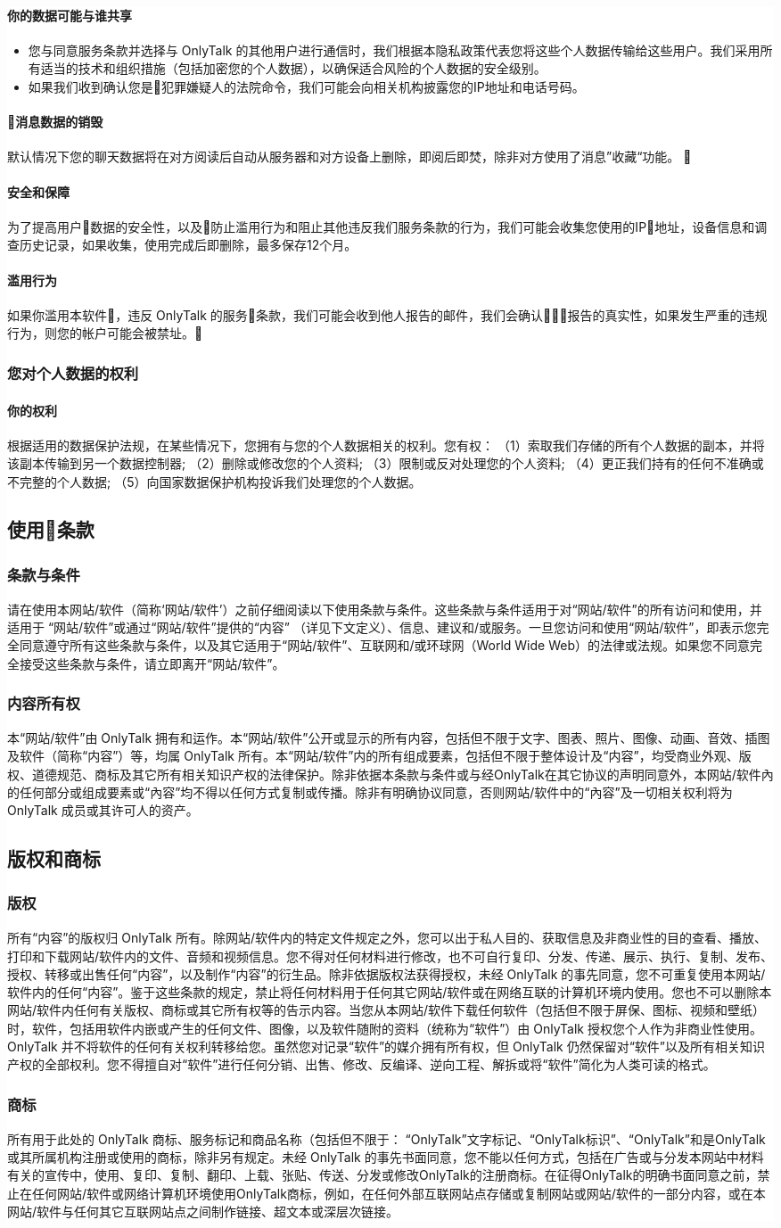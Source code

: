 #### 你的数据可能与谁共享
- 您与同意服务条款并选择与 OnlyTalk 的其他用户进行通信时，我们根据本隐私政策代表您将这些个人数据传输给这些用户。我们采用所有适当的技术和组织措施（包括加密您的个人数据），以确保适合风险的个人数据的安全级别。
- 如果我们收到确认您是犯罪嫌疑人的法院命令，我们可能会向相关机构披露您的IP地址和电话号码。

#### 消息数据的销毁
默认情况下您的聊天数据将在对方阅读后自动从服务器和对方设备上删除，即阅后即焚，除非对方使用了消息”收藏“功能。

#### 安全和保障
为了提高用户数据的安全性，以及防止滥用行为和阻止其他违反我们服务条款的行为，我们可能会收集您使用的IP地址，设备信息和调查历史记录，如果收集，使用完成后即删除，最多保存12个月。

#### 滥用行为
如果你滥用本软件，违反 OnlyTalk 的服务条款，我们可能会收到他人报告的邮件，我们会确认报告的真实性，如果发生严重的违规行为，则您的帐户可能会被禁址。


### 您对个人数据的权利
#### 你的权利
根据适用的数据保护法规，在某些情况下，您拥有与您的个人数据相关的权利。您有权：
（1）索取我们存储的所有个人数据的副本，并将该副本传输到另一个数据控制器; 
（2）删除或修改您的个人资料; 
（3）限制或反对处理您的个人资料; 
（4）更正我们持有的任何不准确或不完整的个人数据; （5）向国家数据保护机构投诉我们处理您的个人数据。

## 使用条款
### 条款与条件
请在使用本网站/软件（简称‘网站/软件’）之前仔细阅读以下使用条款与条件。这些条款与条件适用于对“网站/软件”的所有访问和使用，并适用于 “网站/软件”或通过“网站/软件”提供的“内容” （详见下文定义）、信息、建议和/或服务。一旦您访问和使用“网站/软件”，即表示您完全同意遵守所有这些条款与条件，以及其它适用于“网站/软件”、互联网和/或环球网（World Wide Web）的法律或法规。如果您不同意完全接受这些条款与条件，请立即离开“网站/软件”。

### 内容所有权
本“网站/软件”由 OnlyTalk 拥有和运作。本“网站/软件”公开或显示的所有内容，包括但不限于文字、图表、照片、图像、动画、音效、插图及软件（简称“内容”）等，均属 OnlyTalk 所有。本“网站/软件”内的所有组成要素，包括但不限于整体设计及“内容”，均受商业外观、版权、道德规范、商标及其它所有相关知识产权的法律保护。除非依据本条款与条件或与经OnlyTalk在其它协议的声明同意外，本网站/软件內的任何部分或组成要素或“內容”均不得以任何方式复制或传播。除非有明确协议同意，否则网站/软件中的“內容”及一切相关权利将为 OnlyTalk 成员或其许可人的资产。

## 版权和商标
### 版权
所有“内容”的版权归 OnlyTalk 所有。除网站/软件内的特定文件规定之外，您可以出于私人目的、获取信息及非商业性的目的查看、播放、打印和下载网站/软件内的文件、音频和视频信息。您不得对任何材料进行修改，也不可自行复印、分发、传递、展示、执行、复制、发布、授权、转移或出售任何“内容”，以及制作“内容”的衍生品。除非依据版权法获得授权，未经 OnlyTalk 的事先同意，您不可重复使用本网站/软件内的任何“内容”。鉴于这些条款的规定，禁止将任何材料用于任何其它网站/软件或在网络互联的计算机环境内使用。您也不可以删除本网站/软件内任何有关版权、商标或其它所有权等的告示内容。当您从本网站/软件下载任何软件（包括但不限于屏保、图标、视频和壁纸）时，软件，包括用软件内嵌或产生的任何文件、图像，以及软件随附的资料（统称为“软件”）由 OnlyTalk 授权您个人作为非商业性使用。OnlyTalk 并不将软件的任何有关权利转移给您。虽然您对记录“软件”的媒介拥有所有权，但 OnlyTalk 仍然保留对“软件”以及所有相关知识产权的全部权利。您不得擅自对“软件”进行任何分销、出售、修改、反编译、逆向工程、解拆或将“软件”简化为人类可读的格式。

### 商标
所有用于此处的 OnlyTalk 商标、服务标记和商品名称（包括但不限于： “OnlyTalk”文字标记、“OnlyTalk标识”、“OnlyTalk”和是OnlyTalk或其所属机构注册或使用的商标，除非另有规定。未经 OnlyTalk 的事先书面同意，您不能以任何方式，包括在广告或与分发本网站中材料有关的宣传中，使用、复印、复制、翻印、上载、张贴、传送、分发或修改OnlyTalk的注册商标。在征得OnlyTalk的明确书面同意之前，禁止在任何网站/软件或网络计算机环境使用OnlyTalk商标，例如，在任何外部互联网站点存储或复制网站或网站/软件的一部分内容，或在本网站/软件与任何其它互联网站点之间制作链接、超文本或深层次链接。

